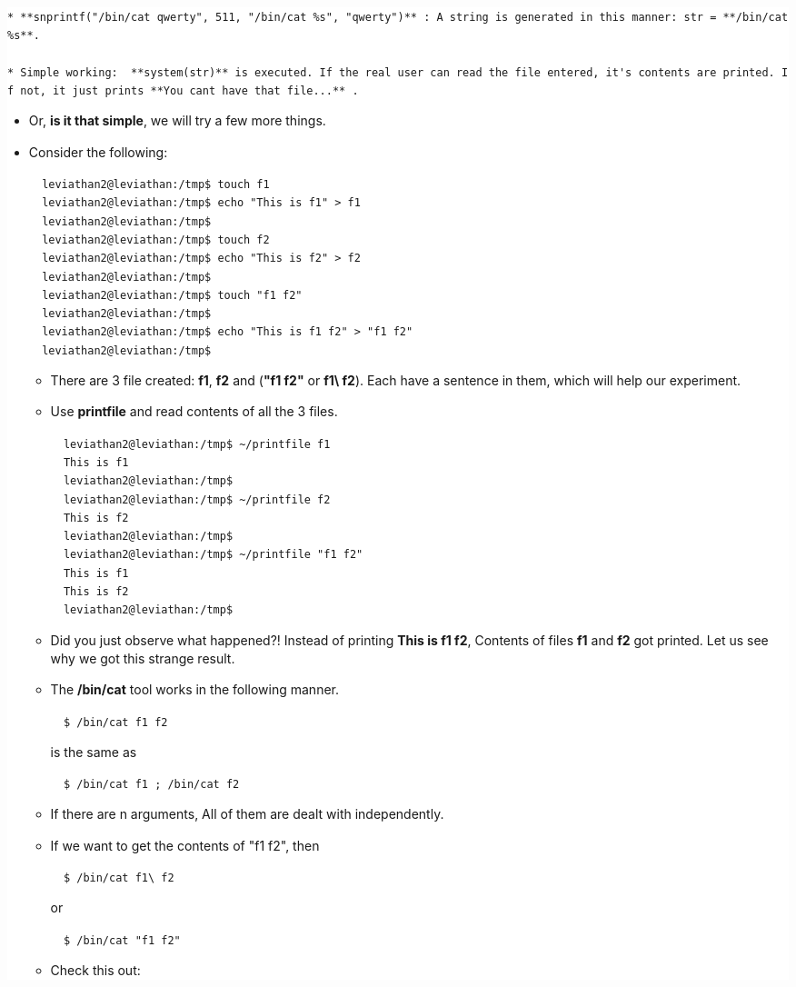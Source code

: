 	* **snprintf("/bin/cat qwerty", 511, "/bin/cat %s", "qwerty")**	: A string is generated in this manner: str = **/bin/cat %s**. 
	
	* Simple working:  **system(str)** is executed. If the real user can read the file entered, it's contents are printed. If not, it just prints **You cant have that file...** .

* Or, **is it that simple**, we will try a few more things.

* Consider the following: 

		leviathan2@leviathan:/tmp$ touch f1
		leviathan2@leviathan:/tmp$ echo "This is f1" > f1
		leviathan2@leviathan:/tmp$ 
		leviathan2@leviathan:/tmp$ touch f2
		leviathan2@leviathan:/tmp$ echo "This is f2" > f2
		leviathan2@leviathan:/tmp$ 
		leviathan2@leviathan:/tmp$ touch "f1 f2"
		leviathan2@leviathan:/tmp$ 
		leviathan2@leviathan:/tmp$ echo "This is f1 f2" > "f1 f2"
		leviathan2@leviathan:/tmp$ 

	* There are 3 file created: **f1**, **f2** and (**"f1 f2"** or **f1\ f2**). Each have a sentence in them, which will help our experiment.
	
	* Use **printfile** and read contents of all the 3 files.   
	
			leviathan2@leviathan:/tmp$ ~/printfile f1
			This is f1
			leviathan2@leviathan:/tmp$ 
			leviathan2@leviathan:/tmp$ ~/printfile f2
			This is f2
			leviathan2@leviathan:/tmp$ 
			leviathan2@leviathan:/tmp$ ~/printfile "f1 f2"
			This is f1
			This is f2
			leviathan2@leviathan:/tmp$ 
	
	* Did you just observe what happened?! Instead of printing **This is f1 f2**, Contents of files **f1** and **f2** got printed. Let us see why we got this strange result. 
		
	* The **/bin/cat** tool works in the following manner. 
			
			$ /bin/cat f1 f2
			
		is the same as 
			
			$ /bin/cat f1 ; /bin/cat f2
	
	* If there are n arguments, All of them are dealt with independently. 
	* If we want to get the contents of "f1 f2", then
	
			$ /bin/cat f1\ f2
			
		or 
	
			$ /bin/cat "f1 f2"
	
	* Check this out:
	